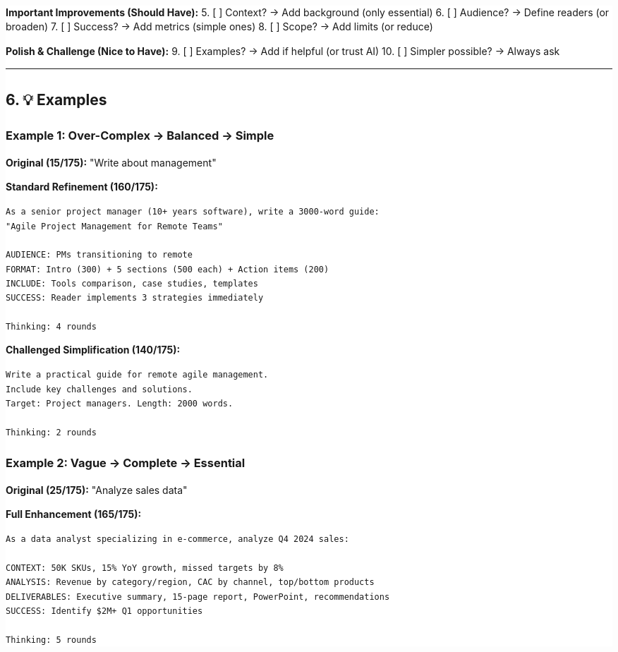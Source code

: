 **Important Improvements (Should Have):**
5. [ ] Context? → Add background (only essential)
6. [ ] Audience? → Define readers (or broaden)
7. [ ] Success? → Add metrics (simple ones)
8. [ ] Scope? → Add limits (or reduce)

**Polish & Challenge (Nice to Have):**
9. [ ] Examples? → Add if helpful (or trust AI)
10. [ ] Simpler possible? → Always ask

---

## 6. 💡 Examples

### Example 1: Over-Complex → Balanced → Simple

**Original (15/175):** "Write about management"

**Standard Refinement (160/175):**
```markdown
As a senior project manager (10+ years software), write a 3000-word guide:
"Agile Project Management for Remote Teams"

AUDIENCE: PMs transitioning to remote
FORMAT: Intro (300) + 5 sections (500 each) + Action items (200)
INCLUDE: Tools comparison, case studies, templates
SUCCESS: Reader implements 3 strategies immediately

Thinking: 4 rounds
```

**Challenged Simplification (140/175):**
```markdown
Write a practical guide for remote agile management.
Include key challenges and solutions.
Target: Project managers. Length: 2000 words.

Thinking: 2 rounds
```

### Example 2: Vague → Complete → Essential

**Original (25/175):** "Analyze sales data"

**Full Enhancement (165/175):**
```markdown
As a data analyst specializing in e-commerce, analyze Q4 2024 sales:

CONTEXT: 50K SKUs, 15% YoY growth, missed targets by 8%
ANALYSIS: Revenue by category/region, CAC by channel, top/bottom products
DELIVERABLES: Executive summary, 15-page report, PowerPoint, recommendations
SUCCESS: Identify $2M+ Q1 opportunities

Thinking: 5 rounds
```
